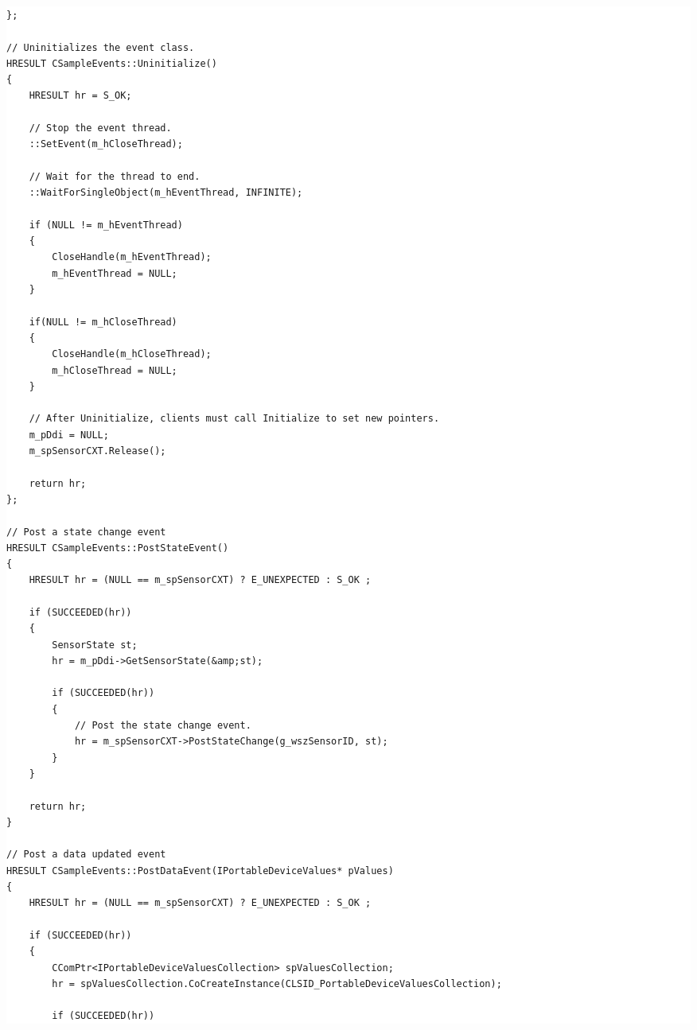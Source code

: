 ```
};

// Uninitializes the event class.
HRESULT CSampleEvents::Uninitialize()
{
    HRESULT hr = S_OK;

    // Stop the event thread.
    ::SetEvent(m_hCloseThread);

    // Wait for the thread to end.
    ::WaitForSingleObject(m_hEventThread, INFINITE);

    if (NULL != m_hEventThread)
    {
        CloseHandle(m_hEventThread);
        m_hEventThread = NULL;
    }

    if(NULL != m_hCloseThread)
    {
        CloseHandle(m_hCloseThread);
        m_hCloseThread = NULL;
    }

    // After Uninitialize, clients must call Initialize to set new pointers.
    m_pDdi = NULL;
    m_spSensorCXT.Release();

    return hr;
};

// Post a state change event
HRESULT CSampleEvents::PostStateEvent()
{
    HRESULT hr = (NULL == m_spSensorCXT) ? E_UNEXPECTED : S_OK ;

    if (SUCCEEDED(hr))
    {
        SensorState st;  
        hr = m_pDdi->GetSensorState(&amp;st);

        if (SUCCEEDED(hr))
        {
            // Post the state change event.
            hr = m_spSensorCXT->PostStateChange(g_wszSensorID, st);
        }
    }

    return hr;
}

// Post a data updated event
HRESULT CSampleEvents::PostDataEvent(IPortableDeviceValues* pValues)
{
    HRESULT hr = (NULL == m_spSensorCXT) ? E_UNEXPECTED : S_OK ;

    if (SUCCEEDED(hr))
    {
        CComPtr<IPortableDeviceValuesCollection> spValuesCollection;
        hr = spValuesCollection.CoCreateInstance(CLSID_PortableDeviceValuesCollection);

        if (SUCCEEDED(hr))
```